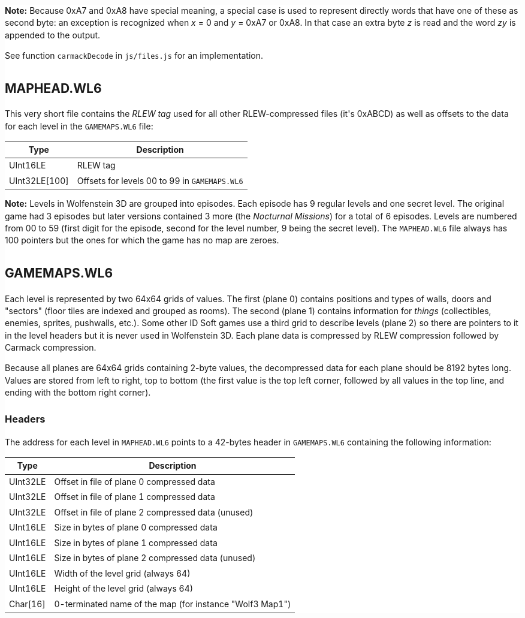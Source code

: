 **Note:** Because 0xA7 and 0xA8 have special meaning, a special case is used to represent directly words that have one of these as second byte: an exception is recognized when *x* = 0 and *y* = 0xA7 or 0xA8. In that case an extra byte *z* is read and the word *zy* is appended to the output.

See function `carmackDecode` in `js/files.js` for an implementation.

## MAPHEAD.WL6

This very short file contains the *RLEW tag* used for all other RLEW-compressed files (it's 0xABCD) as well as offsets to the data for each level in the `GAMEMAPS.WL6` file:

| Type          | Description
|---            |---
| UInt16LE      | RLEW tag
| UInt32LE[100] | Offsets for levels 00 to 99 in `GAMEMAPS.WL6`

**Note:** Levels in Wolfenstein 3D are grouped into episodes. Each episode has 9 regular levels and one secret level. The original game had 3 episodes but later versions contained 3 more (the *Nocturnal Missions*) for a total of 6 episodes. Levels are numbered from 00 to 59 (first digit for the episode, second for the level number, 9 being the secret level). The `MAPHEAD.WL6` file always has 100 pointers but the ones for which the game has no map are zeroes.

## GAMEMAPS.WL6

Each level is represented by two 64x64 grids of values. The first (plane 0) contains positions and types of walls, doors and "sectors" (floor tiles are indexed and grouped as rooms). The second (plane 1) contains information for *things* (collectibles, enemies, sprites, pushwalls, etc.). Some other ID Soft games use a third grid to describe levels (plane 2) so there are pointers to it in the level headers but it is never used in Wolfenstein 3D. Each plane data is compressed by RLEW compression followed by Carmack compression.

Because all planes are 64x64 grids containing 2-byte values, the decompressed data for each plane should be 8192 bytes long. Values are stored from left to right, top to bottom (the first value is the top left corner, followed by all values in the top line, and ending with the bottom right corner).

### Headers

The address for each level in `MAPHEAD.WL6` points to a 42-bytes header in `GAMEMAPS.WL6` containing the following information:

| Type     | Description
|---       |---
| UInt32LE | Offset in file of plane 0 compressed data
| UInt32LE | Offset in file of plane 1 compressed data
| UInt32LE | Offset in file of plane 2 compressed data (unused)
| UInt16LE | Size in bytes of plane 0 compressed data
| UInt16LE | Size in bytes of plane 1 compressed data
| UInt16LE | Size in bytes of plane 2 compressed data (unused)
| UInt16LE | Width of the level grid (always 64)
| UInt16LE | Height of the level grid (always 64)
| Char[16] | 0-terminated name of the map (for instance "Wolf3 Map1")
